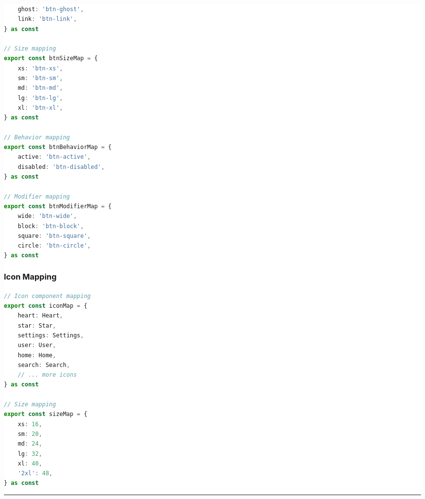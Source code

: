 ```typescript
    ghost: 'btn-ghost',
    link: 'btn-link',
} as const

// Size mapping
export const btnSizeMap = {
    xs: 'btn-xs',
    sm: 'btn-sm',
    md: 'btn-md',
    lg: 'btn-lg',
    xl: 'btn-xl',
} as const

// Behavior mapping
export const btnBehaviorMap = {
    active: 'btn-active',
    disabled: 'btn-disabled',
} as const

// Modifier mapping
export const btnModifierMap = {
    wide: 'btn-wide',
    block: 'btn-block',
    square: 'btn-square',
    circle: 'btn-circle',
} as const
```

### Icon Mapping

```typescript
// Icon component mapping
export const iconMap = {
    heart: Heart,
    star: Star,
    settings: Settings,
    user: User,
    home: Home,
    search: Search,
    // ... more icons
} as const

// Size mapping
export const sizeMap = {
    xs: 16,
    sm: 20,
    md: 24,
    lg: 32,
    xl: 40,
    '2xl': 48,
} as const
```

---
